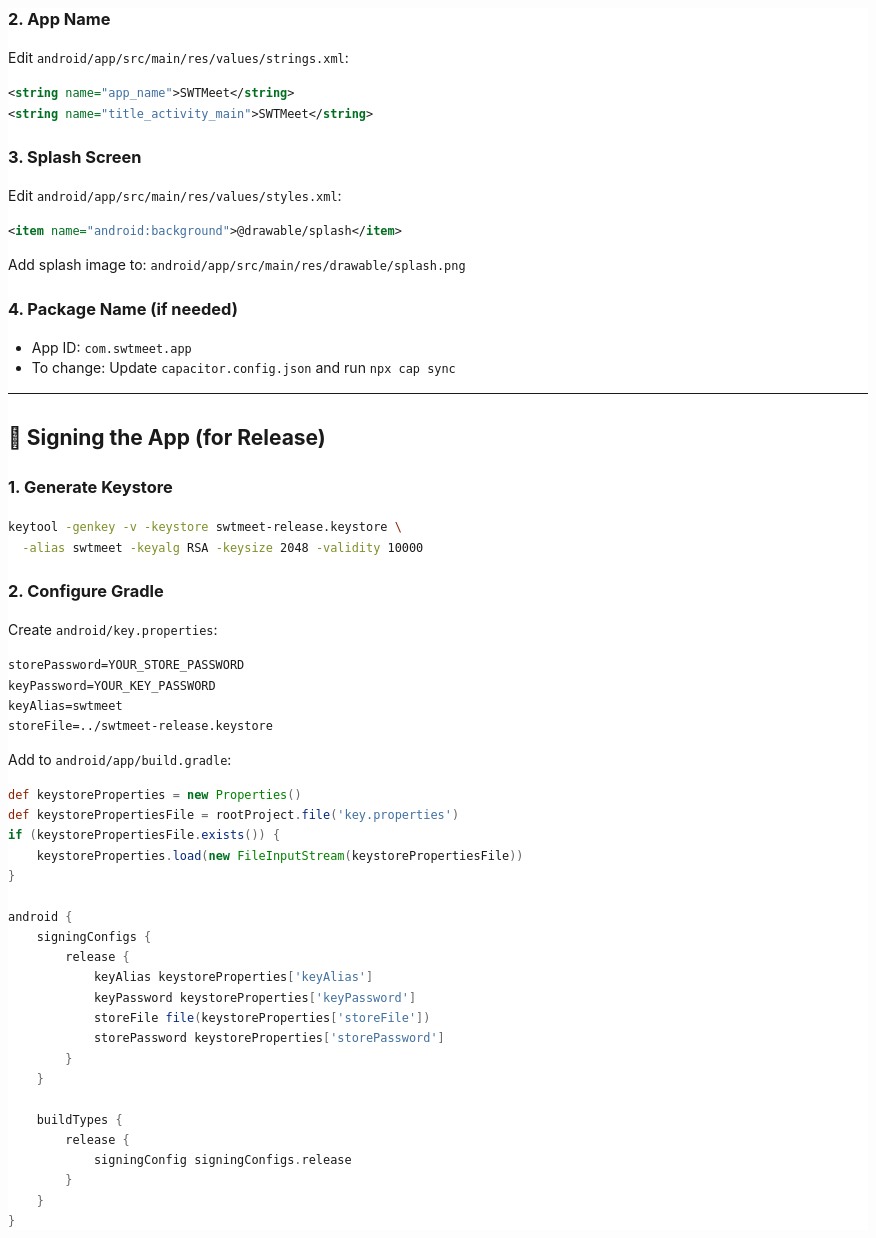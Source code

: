 ### **2. App Name**
Edit `android/app/src/main/res/values/strings.xml`:
```xml
<string name="app_name">SWTMeet</string>
<string name="title_activity_main">SWTMeet</string>
```

### **3. Splash Screen**
Edit `android/app/src/main/res/values/styles.xml`:
```xml
<item name="android:background">@drawable/splash</item>
```

Add splash image to: `android/app/src/main/res/drawable/splash.png`

### **4. Package Name (if needed)**
- App ID: `com.swtmeet.app`
- To change: Update `capacitor.config.json` and run `npx cap sync`

---

## 🔐 **Signing the App (for Release)**

### **1. Generate Keystore**
```bash
keytool -genkey -v -keystore swtmeet-release.keystore \
  -alias swtmeet -keyalg RSA -keysize 2048 -validity 10000
```

### **2. Configure Gradle**
Create `android/key.properties`:
```properties
storePassword=YOUR_STORE_PASSWORD
keyPassword=YOUR_KEY_PASSWORD
keyAlias=swtmeet
storeFile=../swtmeet-release.keystore
```

Add to `android/app/build.gradle`:
```gradle
def keystoreProperties = new Properties()
def keystorePropertiesFile = rootProject.file('key.properties')
if (keystorePropertiesFile.exists()) {
    keystoreProperties.load(new FileInputStream(keystorePropertiesFile))
}

android {
    signingConfigs {
        release {
            keyAlias keystoreProperties['keyAlias']
            keyPassword keystoreProperties['keyPassword']
            storeFile file(keystoreProperties['storeFile'])
            storePassword keystoreProperties['storePassword']
        }
    }
    
    buildTypes {
        release {
            signingConfig signingConfigs.release
        }
    }
}
```
